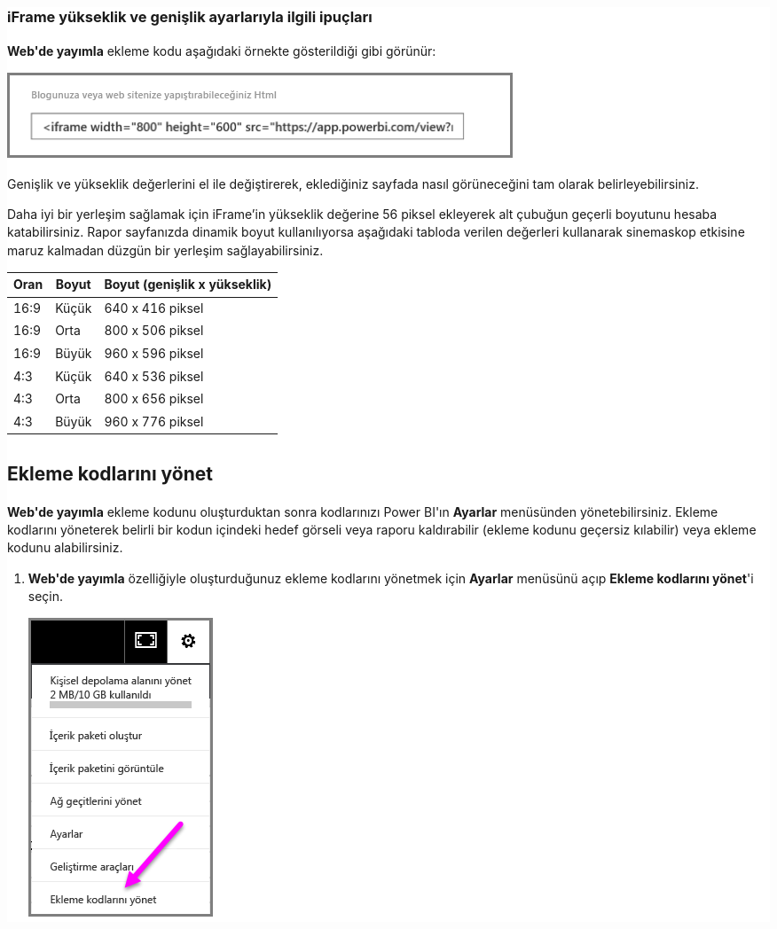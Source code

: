 ### <a name="tips-for-iframe-height-and-width"></a>iFrame yükseklik ve genişlik ayarlarıyla ilgili ipuçları

**Web'de yayımla** ekleme kodu aşağıdaki örnekte gösterildiği gibi görünür:

![PtW7](media/service-publish-to-web/publish_to_web7.png)
 
Genişlik ve yükseklik değerlerini el ile değiştirerek, eklediğiniz sayfada nasıl görüneceğini tam olarak belirleyebilirsiniz.

Daha iyi bir yerleşim sağlamak için iFrame’in yükseklik değerine 56 piksel ekleyerek alt çubuğun geçerli boyutunu hesaba katabilirsiniz. Rapor sayfanızda dinamik boyut kullanılıyorsa aşağıdaki tabloda verilen değerleri kullanarak sinemaskop etkisine maruz kalmadan düzgün bir yerleşim sağlayabilirsiniz.

| Oran | Boyut | Boyut (genişlik x yükseklik) |
| --- | --- | --- |
| 16:9 |Küçük |640 x 416 piksel |
| 16:9 |Orta |800 x 506 piksel |
| 16:9 |Büyük |960 x 596 piksel |
| 4:3 |Küçük |640 x 536 piksel |
| 4:3 |Orta |800 x 656 piksel |
| 4:3 |Büyük |960 x 776 piksel |

## <a name="manage-embed-codes"></a>Ekleme kodlarını yönet

**Web'de yayımla** ekleme kodunu oluşturduktan sonra kodlarınızı Power BI'ın **Ayarlar** menüsünden yönetebilirsiniz. Ekleme kodlarını yöneterek belirli bir kodun içindeki hedef görseli veya raporu kaldırabilir (ekleme kodunu geçersiz kılabilir) veya ekleme kodunu alabilirsiniz.

1. **Web'de yayımla** özelliğiyle oluşturduğunuz ekleme kodlarını yönetmek için **Ayarlar** menüsünü açıp **Ekleme kodlarını yönet**'i seçin.

   ![Ekleme kodlarını yönet](media/service-publish-to-web/publish_to_web8.png)
